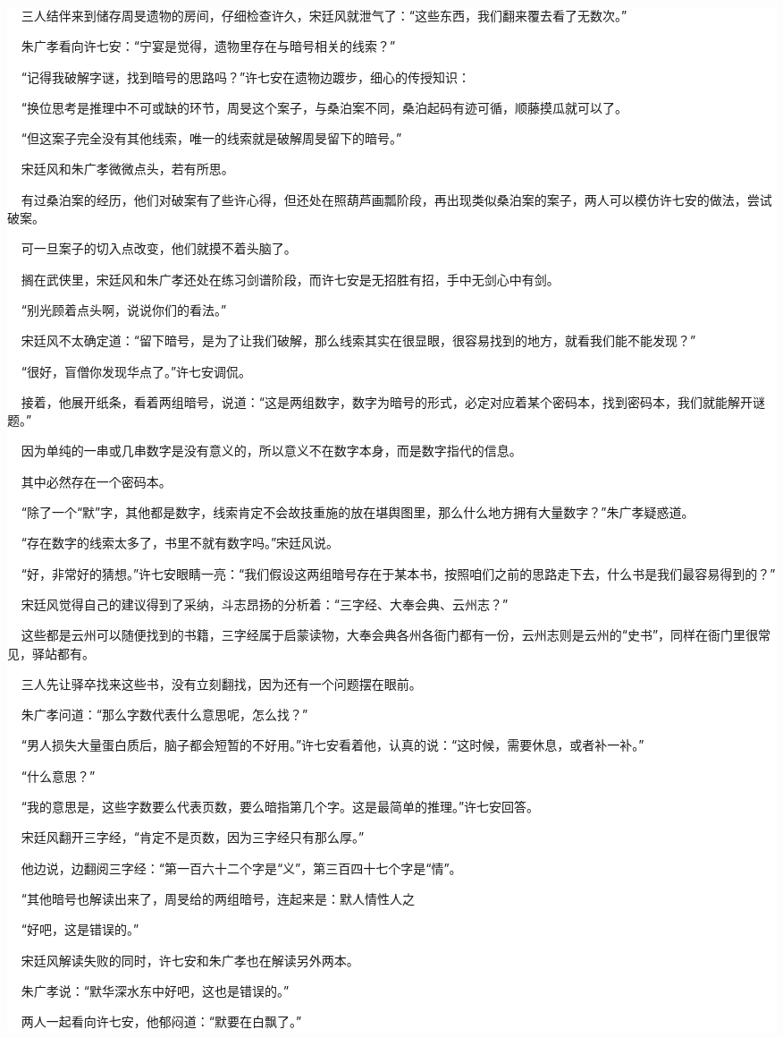     三人结伴来到储存周旻遗物的房间，仔细检查许久，宋廷风就泄气了：“这些东西，我们翻来覆去看了无数次。”

    朱广孝看向许七安：“宁宴是觉得，遗物里存在与暗号相关的线索？”

    “记得我破解字谜，找到暗号的思路吗？”许七安在遗物边踱步，细心的传授知识：

    “换位思考是推理中不可或缺的环节，周旻这个案子，与桑泊案不同，桑泊起码有迹可循，顺藤摸瓜就可以了。

    “但这案子完全没有其他线索，唯一的线索就是破解周旻留下的暗号。”

    宋廷风和朱广孝微微点头，若有所思。

    有过桑泊案的经历，他们对破案有了些许心得，但还处在照葫芦画瓢阶段，再出现类似桑泊案的案子，两人可以模仿许七安的做法，尝试破案。

    可一旦案子的切入点改变，他们就摸不着头脑了。

    搁在武侠里，宋廷风和朱广孝还处在练习剑谱阶段，而许七安是无招胜有招，手中无剑心中有剑。

    “别光顾着点头啊，说说你们的看法。”

    宋廷风不太确定道：“留下暗号，是为了让我们破解，那么线索其实在很显眼，很容易找到的地方，就看我们能不能发现？”

    “很好，盲僧你发现华点了。”许七安调侃。

    接着，他展开纸条，看着两组暗号，说道：“这是两组数字，数字为暗号的形式，必定对应着某个密码本，找到密码本，我们就能解开谜题。”

    因为单纯的一串或几串数字是没有意义的，所以意义不在数字本身，而是数字指代的信息。

    其中必然存在一个密码本。

    “除了一个“默”字，其他都是数字，线索肯定不会故技重施的放在堪舆图里，那么什么地方拥有大量数字？”朱广孝疑惑道。

    “存在数字的线索太多了，书里不就有数字吗。”宋廷风说。

    “好，非常好的猜想。”许七安眼睛一亮：“我们假设这两组暗号存在于某本书，按照咱们之前的思路走下去，什么书是我们最容易得到的？”

    宋廷风觉得自己的建议得到了采纳，斗志昂扬的分析着：“三字经、大奉会典、云州志？”

    这些都是云州可以随便找到的书籍，三字经属于启蒙读物，大奉会典各州各衙门都有一份，云州志则是云州的“史书”，同样在衙门里很常见，驿站都有。

    三人先让驿卒找来这些书，没有立刻翻找，因为还有一个问题摆在眼前。

    朱广孝问道：“那么字数代表什么意思呢，怎么找？”

    “男人损失大量蛋白质后，脑子都会短暂的不好用。”许七安看着他，认真的说：“这时候，需要休息，或者补一补。”

    “什么意思？”

    “我的意思是，这些字数要么代表页数，要么暗指第几个字。这是最简单的推理。”许七安回答。

    宋廷风翻开三字经，“肯定不是页数，因为三字经只有那么厚。”

    他边说，边翻阅三字经：“第一百六十二个字是“义”，第三百四十七个字是“情”。

    “其他暗号也解读出来了，周旻给的两组暗号，连起来是：默人情性人之

    “好吧，这是错误的。”

    宋廷风解读失败的同时，许七安和朱广孝也在解读另外两本。

    朱广孝说：“默华深水东中好吧，这也是错误的。”

    两人一起看向许七安，他郁闷道：“默要在白飘了。”